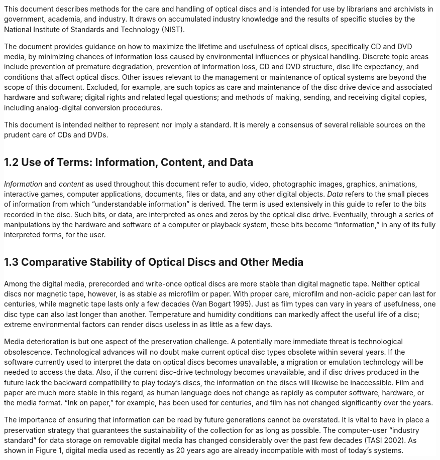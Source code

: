 This document describes methods for the care and handling of optical discs and is intended for use by librarians and archivists in government, academia, and industry. It draws on accumulated industry knowledge and the results of specific studies by the National Institute of Standards and Technology (NIST).

The document provides guidance on how to maximize the lifetime and usefulness of optical discs, specifically CD and DVD media, by minimizing chances of information loss caused by environmental influences or physical handling. Discrete topic areas include prevention of premature degradation, prevention of information loss, CD and DVD structure, disc life expectancy, and conditions that affect optical discs. Other issues relevant to the management or maintenance of optical systems are beyond the scope of this document. Excluded, for example, are such topics as care and maintenance of the disc drive device and associated hardware and software; digital rights and related legal questions; and methods of making, sending, and receiving digital copies, including analog-digital conversion procedures.

This document is intended neither to represent nor imply a standard. It is merely a consensus of several reliable sources on the prudent care of CDs and DVDs.

## 1.2 Use of Terms: Information, Content, and Data

_Information_ and _content_ as used throughout this document refer to audio, video, photographic images, graphics, animations, interactive games, computer applications, documents, files or data, and any other digital objects. _Data_ refers to the small pieces of information from which “understandable information” is derived. The term is used extensively in this guide to refer to the bits recorded in the disc. Such bits, or data, are interpreted as ones and zeros by the optical disc drive. Eventually, through a series of manipulations by the hardware and software of a computer or playback system, these bits become “information,” in any of its fully interpreted forms, for the user.

## 1.3 Comparative Stability of Optical Discs and Other Media

Among the digital media, prerecorded and write-once optical discs are more stable than digital magnetic tape. Neither optical discs nor magnetic tape, however, is as stable as microfilm or paper. With proper care, microfilm and non-acidic paper can last for centuries, while magnetic tape lasts only a few decades (Van Bogart 1995). Just as film types can vary in years of usefulness, one disc type can also last longer than another. Temperature and humidity conditions can markedly affect the useful life of a disc; extreme environmental factors can render discs useless in as little as a few days.

Media deterioration is but one aspect of the preservation challenge. A potentially more immediate threat is technological obsolescence. Technological advances will no doubt make current optical disc types obsolete within several years. If the software currently used to interpret the data on optical discs becomes unavailable, a migration or emulation technology will be needed to access the data. Also, if the current disc-drive technology becomes unavailable, and if disc drives produced in the future lack the backward compatibility to play today’s discs, the information on the discs will likewise be inaccessible. Film and paper are much more stable in this regard, as human language does not change as rapidly as computer software, hardware, or the media format. “Ink on paper,” for example, has been used for centuries, and film has not changed significantly over the years.

The importance of ensuring that information can be read by future generations cannot be overstated. It is vital to have in place a preservation strategy that guarantees the sustainability of the collection for as long as possible. The computer-user “industry standard” for data storage on removable digital media has changed considerably over the past few decades (TASI 2002). As shown in Figure 1, digital media used as recently as 20 years ago are already incompatible with most of today’s systems.
